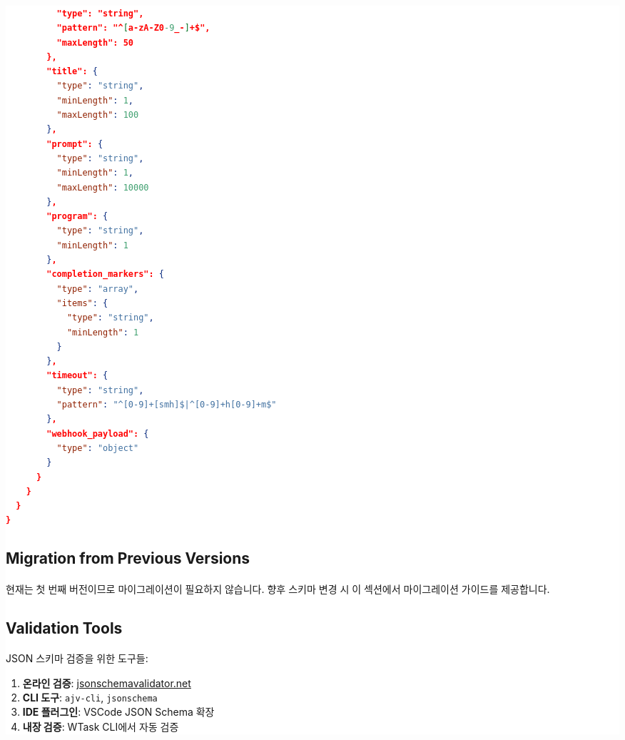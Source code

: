 ```json
          "type": "string",
          "pattern": "^[a-zA-Z0-9_-]+$",
          "maxLength": 50
        },
        "title": {
          "type": "string",
          "minLength": 1,
          "maxLength": 100
        },
        "prompt": {
          "type": "string",
          "minLength": 1,
          "maxLength": 10000
        },
        "program": {
          "type": "string",
          "minLength": 1
        },
        "completion_markers": {
          "type": "array",
          "items": {
            "type": "string",
            "minLength": 1
          }
        },
        "timeout": {
          "type": "string",
          "pattern": "^[0-9]+[smh]$|^[0-9]+h[0-9]+m$"
        },
        "webhook_payload": {
          "type": "object"
        }
      }
    }
  }
}
```

## Migration from Previous Versions

현재는 첫 번째 버전이므로 마이그레이션이 필요하지 않습니다. 향후 스키마 변경 시 이 섹션에서 마이그레이션 가이드를 제공합니다.

## Validation Tools

JSON 스키마 검증을 위한 도구들:

1. **온라인 검증**: [jsonschemavalidator.net](https://www.jsonschemavalidator.net)
2. **CLI 도구**: `ajv-cli`, `jsonschema`
3. **IDE 플러그인**: VSCode JSON Schema 확장
4. **내장 검증**: WTask CLI에서 자동 검증